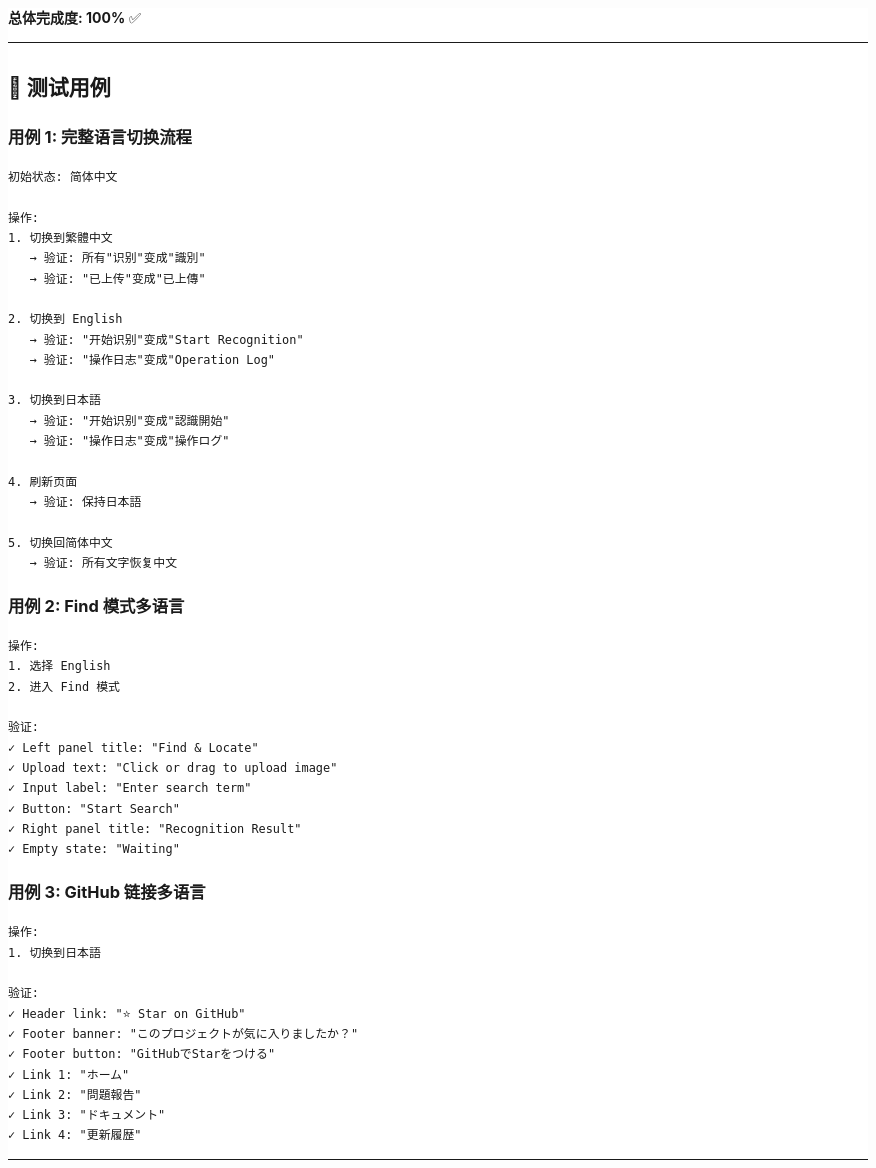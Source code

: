 **总体完成度: 100%** ✅

---

## 🎯 测试用例

### 用例 1: 完整语言切换流程

```
初始状态: 简体中文

操作:
1. 切换到繁體中文
   → 验证: 所有"识别"变成"識別"
   → 验证: "已上传"变成"已上傳"

2. 切换到 English
   → 验证: "开始识别"变成"Start Recognition"
   → 验证: "操作日志"变成"Operation Log"

3. 切换到日本語
   → 验证: "开始识别"变成"認識開始"
   → 验证: "操作日志"变成"操作ログ"

4. 刷新页面
   → 验证: 保持日本語

5. 切换回简体中文
   → 验证: 所有文字恢复中文
```

### 用例 2: Find 模式多语言

```
操作:
1. 选择 English
2. 进入 Find 模式

验证:
✓ Left panel title: "Find & Locate"
✓ Upload text: "Click or drag to upload image"
✓ Input label: "Enter search term"
✓ Button: "Start Search"
✓ Right panel title: "Recognition Result"
✓ Empty state: "Waiting"
```

### 用例 3: GitHub 链接多语言

```
操作:
1. 切换到日本語

验证:
✓ Header link: "⭐ Star on GitHub"
✓ Footer banner: "このプロジェクトが気に入りましたか？"
✓ Footer button: "GitHubでStarをつける"
✓ Link 1: "ホーム"
✓ Link 2: "問題報告"
✓ Link 3: "ドキュメント"
✓ Link 4: "更新履歴"
```

---